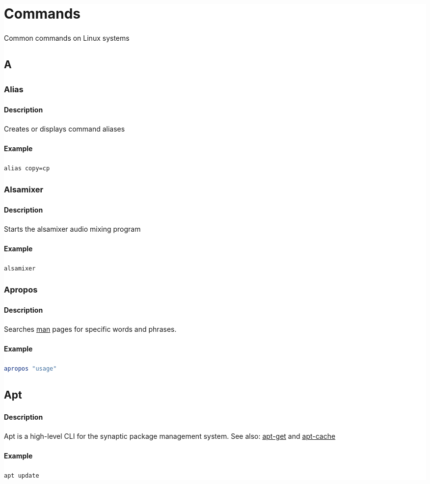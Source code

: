 # Commands

Common commands on Linux systems

## A

### Alias

#### Description

Creates or displays command aliases

#### Example

```shell
alias copy=cp
```

### Alsamixer

#### Description

Starts the alsamixer audio mixing program

#### Example

```shell
alsamixer
```

### Apropos

#### Description

Searches [man](##Man) pages for specific words and phrases.

#### Example

```sh
apropos "usage"
```

## Apt

#### Description

Apt is a high-level CLI for the synaptic package management system. See also: [apt-get](##apt-get) and [apt-cache](##apt-cache)

#### Example

```shell
apt update
```
